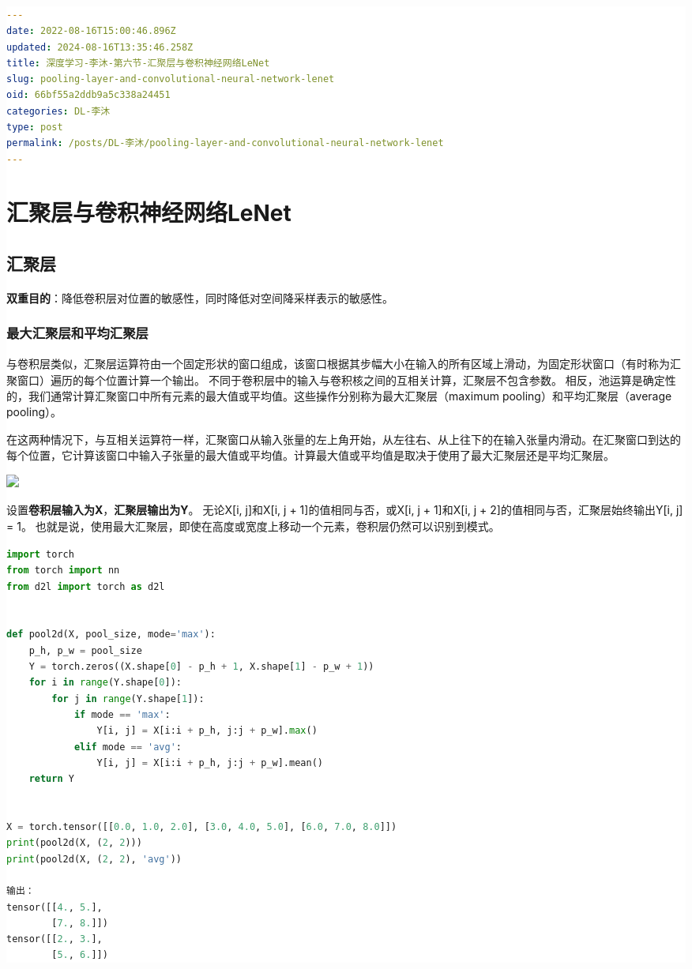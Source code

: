 ```yaml
---
date: 2022-08-16T15:00:46.896Z
updated: 2024-08-16T13:35:46.258Z
title: 深度学习-李沐-第六节-汇聚层与卷积神经网络LeNet
slug: pooling-layer-and-convolutional-neural-network-lenet
oid: 66bf55a2ddb9a5c338a24451
categories: DL-李沐
type: post
permalink: /posts/DL-李沐/pooling-layer-and-convolutional-neural-network-lenet
---
```



# 汇聚层与卷积神经网络LeNet

## 汇聚层

**双重目的**：降低卷积层对位置的敏感性，同时降低对空间降采样表示的敏感性。

### 最大汇聚层和平均汇聚层

与卷积层类似，汇聚层运算符由一个固定形状的窗口组成，该窗口根据其步幅大小在输入的所有区域上滑动，为固定形状窗口（有时称为汇聚窗口）遍历的每个位置计算一个输出。 不同于卷积层中的输入与卷积核之间的互相关计算，汇聚层不包含参数。 相反，池运算是确定性的，我们通常计算汇聚窗口中所有元素的最大值或平均值。这些操作分别称为最大汇聚层（maximum pooling）和平均汇聚层（average pooling）。

在这两种情况下，与互相关运算符一样，汇聚窗口从输入张量的左上角开始，从左往右、从上往下的在输入张量内滑动。在汇聚窗口到达的每个位置，它计算该窗口中输入子张量的最大值或平均值。计算最大值或平均值是取决于使用了最大汇聚层还是平均汇聚层。

![](https://qiniu.kanes.top/blog/242b072c.png)

设置**卷积层输入为X**，**汇聚层输出为Y**。 无论X[i, j]和X[i, j + 1]的值相同与否，或X[i, j + 1]和X[i, j + 2]的值相同与否，汇聚层始终输出Y[i, j] = 1。 也就是说，使用最大汇聚层，即使在高度或宽度上移动一个元素，卷积层仍然可以识别到模式。

```python
import torch
from torch import nn
from d2l import torch as d2l


def pool2d(X, pool_size, mode='max'):
    p_h, p_w = pool_size
    Y = torch.zeros((X.shape[0] - p_h + 1, X.shape[1] - p_w + 1))
    for i in range(Y.shape[0]):
        for j in range(Y.shape[1]):
            if mode == 'max':
                Y[i, j] = X[i:i + p_h, j:j + p_w].max()
            elif mode == 'avg':
                Y[i, j] = X[i:i + p_h, j:j + p_w].mean()
    return Y


X = torch.tensor([[0.0, 1.0, 2.0], [3.0, 4.0, 5.0], [6.0, 7.0, 8.0]])
print(pool2d(X, (2, 2)))
print(pool2d(X, (2, 2), 'avg'))

输出：
tensor([[4., 5.],
        [7., 8.]])
tensor([[2., 3.],
        [5., 6.]])

```
